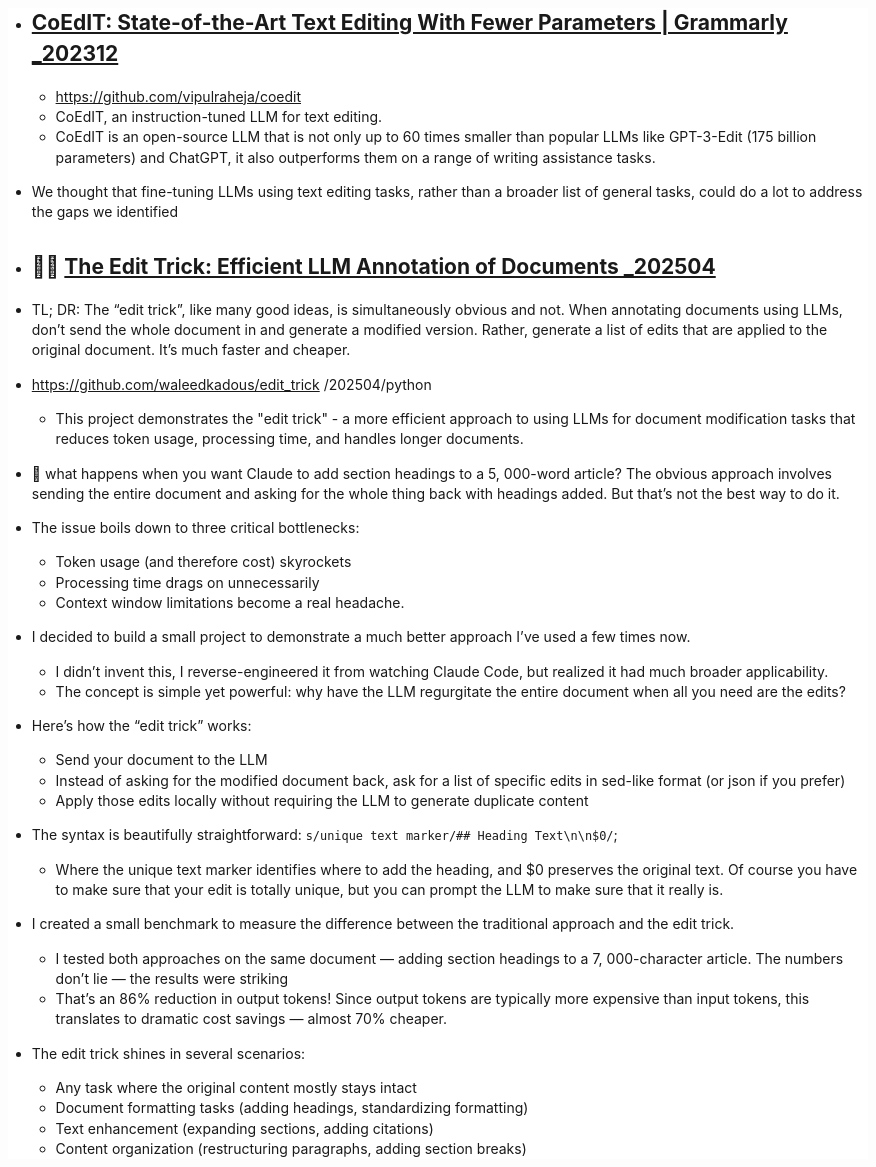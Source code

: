 - ## [CoEdIT: State-of-the-Art Text Editing With Fewer Parameters | Grammarly _202312](https://www.grammarly.com/blog/engineering/coedit-text-editing/)
  - https://github.com/vipulraheja/coedit
  - CoEdIT, an instruction-tuned LLM for text editing. 
  - CoEdIT is an open-source LLM that is not only up to 60 times smaller than popular LLMs like GPT-3-Edit (175 billion parameters) and ChatGPT, it also outperforms them on a range of writing assistance tasks.
- We thought that fine-tuning LLMs using text editing tasks, rather than a broader list of general tasks, could do a lot to address the gaps we identified

- ## 🌰💡 [The Edit Trick: Efficient LLM Annotation of Documents _202504](https://waleedk.medium.com/the-edit-trick-efficient-llm-annotation-of-documents-d078429faf37)
- TL; DR: The “edit trick”, like many good ideas, is simultaneously obvious and not. When annotating documents using LLMs, don’t send the whole document in and generate a modified version. Rather, generate a list of edits that are applied to the original document. It’s much faster and cheaper.

- https://github.com/waleedkadous/edit_trick /202504/python
  - This project demonstrates the "edit trick" - a more efficient approach to using LLMs for document modification tasks that reduces token usage, processing time, and handles longer documents.

- 🤔 what happens when you want Claude to add section headings to a 5, 000-word article? The obvious approach involves sending the entire document and asking for the whole thing back with headings added. But that’s not the best way to do it. 
- The issue boils down to three critical bottlenecks:
  - Token usage (and therefore cost) skyrockets
  - Processing time drags on unnecessarily
  - Context window limitations become a real headache.
- I decided to build a small project to demonstrate a much better approach I’ve used a few times now. 
  - I didn’t invent this, I reverse-engineered it from watching Claude Code, but realized it had much broader applicability. 
  - The concept is simple yet powerful: why have the LLM regurgitate the entire document when all you need are the edits?
- Here’s how the “edit trick” works:
  - Send your document to the LLM
  - Instead of asking for the modified document back, ask for a list of specific edits in sed-like format (or json if you prefer)
  - Apply those edits locally without requiring the LLM to generate duplicate content
- The syntax is beautifully straightforward: `s/unique text marker/## Heading Text\n\n$0/`; 
  - Where the unique text marker identifies where to add the heading, and $0 preserves the original text. Of course you have to make sure that your edit is totally unique, but you can prompt the LLM to make sure that it really is.

- I created a small benchmark to measure the difference between the traditional approach and the edit trick.
  - I tested both approaches on the same document — adding section headings to a 7, 000-character article. The numbers don’t lie — the results were striking
  - That’s an 86% reduction in output tokens! Since output tokens are typically more expensive than input tokens, this translates to dramatic cost savings — almost 70% cheaper.

- The edit trick shines in several scenarios:
  - Any task where the original content mostly stays intact
  - Document formatting tasks (adding headings, standardizing formatting)
  - Text enhancement (expanding sections, adding citations)
  - Content organization (restructuring paragraphs, adding section breaks)

